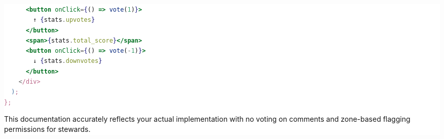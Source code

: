 ```jsx
      <button onClick={() => vote(1)}>
        ↑ {stats.upvotes}
      </button>
      <span>{stats.total_score}</span>
      <button onClick={() => vote(-1)}>
        ↓ {stats.downvotes}
      </button>
    </div>
  );
};
```

This documentation accurately reflects your actual implementation with no voting on comments and zone-based flagging permissions for stewards.
